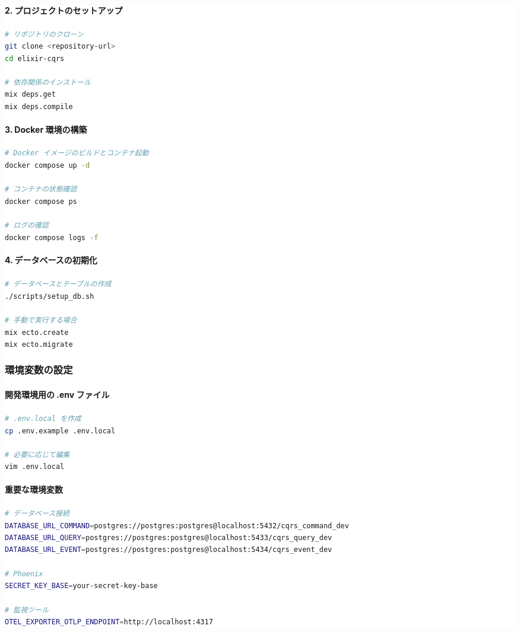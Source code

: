 #### 2. プロジェクトのセットアップ

```bash
# リポジトリのクローン
git clone <repository-url>
cd elixir-cqrs

# 依存関係のインストール
mix deps.get
mix deps.compile
```

#### 3. Docker 環境の構築

```bash
# Docker イメージのビルドとコンテナ起動
docker compose up -d

# コンテナの状態確認
docker compose ps

# ログの確認
docker compose logs -f
```

#### 4. データベースの初期化

```bash
# データベースとテーブルの作成
./scripts/setup_db.sh

# 手動で実行する場合
mix ecto.create
mix ecto.migrate
```

### 環境変数の設定

#### 開発環境用の .env ファイル

```bash
# .env.local を作成
cp .env.example .env.local

# 必要に応じて編集
vim .env.local
```

#### 重要な環境変数

```bash
# データベース接続
DATABASE_URL_COMMAND=postgres://postgres:postgres@localhost:5432/cqrs_command_dev
DATABASE_URL_QUERY=postgres://postgres:postgres@localhost:5433/cqrs_query_dev
DATABASE_URL_EVENT=postgres://postgres:postgres@localhost:5434/cqrs_event_dev

# Phoenix
SECRET_KEY_BASE=your-secret-key-base

# 監視ツール
OTEL_EXPORTER_OTLP_ENDPOINT=http://localhost:4317
```
